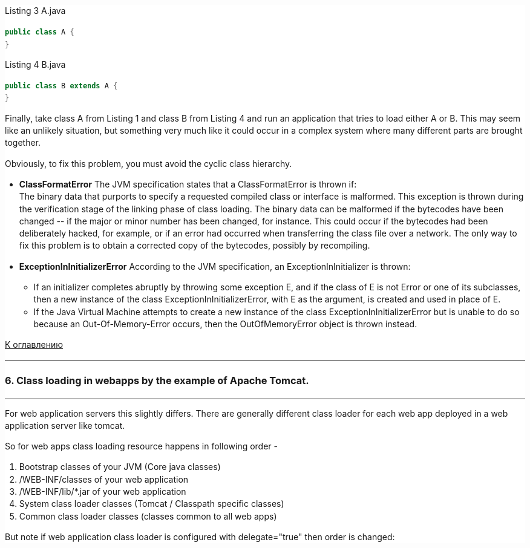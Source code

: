 Listing 3 A.java
```java
public class A {
}
```

Listing 4 B.java
```java
public class B extends A {
}
```
Finally, take class A from Listing 1 and class B from Listing 4 and run an application that tries to load either A or B. This may seem like an unlikely situation, but something very much like it could occur in a complex system where many different parts are brought together.

Obviously, to fix this problem, you must avoid the cyclic class hierarchy.

* **ClassFormatError** The JVM specification states that a ClassFormatError is thrown if:                       
The binary data that purports to specify a requested compiled class or interface is malformed.
This exception is thrown during the verification stage of the linking phase of class loading. The binary data can be malformed if the bytecodes have been changed -- if the major or minor number has been changed, for instance. This could occur if the bytecodes had been deliberately hacked, for example, or if an error had occurred when transferring the class file over a network.
The only way to fix this problem is to obtain a corrected copy of the bytecodes, possibly by recompiling.

* **ExceptionInInitializerError** According to the JVM specification, an ExceptionInInitializer is thrown:
    * If an initializer completes abruptly by throwing some exception E, and if the class of E is not Error or one of its subclasses, then a new instance of the class ExceptionInInitializerError, with E as the argument, is created and used in place of E.
    * If the Java Virtual Machine attempts to create a new instance of the class ExceptionInInitializerError but is unable to do so because an Out-Of-Memory-Error occurs, then the OutOfMemoryError object is thrown instead.

[К оглавлению](#start)

---

### <a name="webapps"></a> 6. Class loading in webapps by the example of Apache Tomcat.

---

For web application servers this slightly differs. There are generally different class loader for each web app deployed in a web application server like tomcat. 
 
So for web apps class loading resource happens in following order -
 1. Bootstrap classes of your JVM (Core java classes)
 2. /WEB-INF/classes of your web application
 3. /WEB-INF/lib/*.jar of your web application
 4. System class loader classes (Tomcat / Classpath specific classes)
 5. Common class loader classes (classes common to all web apps)
 
But note if web application class loader is configured with delegate="true" then order is changed:
